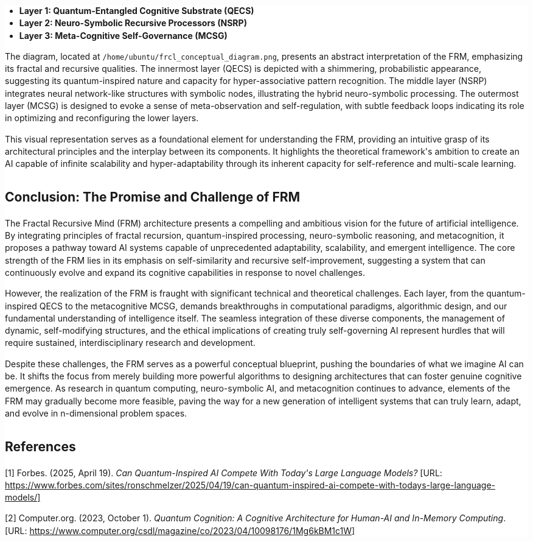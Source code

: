 *   **Layer 1: Quantum-Entangled Cognitive Substrate (QECS)**
*   **Layer 2: Neuro-Symbolic Recursive Processors (NSRP)**
*   **Layer 3: Meta-Cognitive Self-Governance (MCSG)**

The diagram, located at `/home/ubuntu/frcl_conceptual_diagram.png`, presents an abstract interpretation of the FRM, emphasizing its fractal and recursive qualities. The innermost layer (QECS) is depicted with a shimmering, probabilistic appearance, suggesting its quantum-inspired nature and capacity for hyper-associative pattern recognition. The middle layer (NSRP) integrates neural network-like structures with symbolic nodes, illustrating the hybrid neuro-symbolic processing. The outermost layer (MCSG) is designed to evoke a sense of meta-observation and self-regulation, with subtle feedback loops indicating its role in optimizing and reconfiguring the lower layers.

This visual representation serves as a foundational element for understanding the FRM, providing an intuitive grasp of its architectural principles and the interplay between its components. It highlights the theoretical framework's ambition to create an AI capable of infinite scalability and hyper-adaptability through its inherent capacity for self-reference and multi-scale learning.





## Conclusion: The Promise and Challenge of FRM

The Fractal Recursive Mind (FRM) architecture presents a compelling and ambitious vision for the future of artificial intelligence. By integrating principles of fractal recursion, quantum-inspired processing, neuro-symbolic reasoning, and metacognition, it proposes a pathway toward AI systems capable of unprecedented adaptability, scalability, and emergent intelligence. The core strength of the FRM lies in its emphasis on self-similarity and recursive self-improvement, suggesting a system that can continuously evolve and expand its cognitive capabilities in response to novel challenges.

However, the realization of the FRM is fraught with significant technical and theoretical challenges. Each layer, from the quantum-inspired QECS to the metacognitive MCSG, demands breakthroughs in computational paradigms, algorithmic design, and our fundamental understanding of intelligence itself. The seamless integration of these diverse components, the management of dynamic, self-modifying structures, and the ethical implications of creating truly self-governing AI represent hurdles that will require sustained, interdisciplinary research and development.

Despite these challenges, the FRM serves as a powerful conceptual blueprint, pushing the boundaries of what we imagine AI can be. It shifts the focus from merely building more powerful algorithms to designing architectures that can foster genuine cognitive emergence. As research in quantum computing, neuro-symbolic AI, and metacognition continues to advance, elements of the FRM may gradually become more feasible, paving the way for a new generation of intelligent systems that can truly learn, adapt, and evolve in n-dimensional problem spaces.





## References

[1] Forbes. (2025, April 19). *Can Quantum-Inspired AI Compete With Today's Large Language Models?* [URL: https://www.forbes.com/sites/ronschmelzer/2025/04/19/can-quantum-inspired-ai-compete-with-todays-large-language-models/]

[2] Computer.org. (2023, October 1). *Quantum Cognition: A Cognitive Architecture for Human-AI and In-Memory Computing*. [URL: https://www.computer.org/csdl/magazine/co/2023/04/10098176/1Mg6kBM1c1W]
